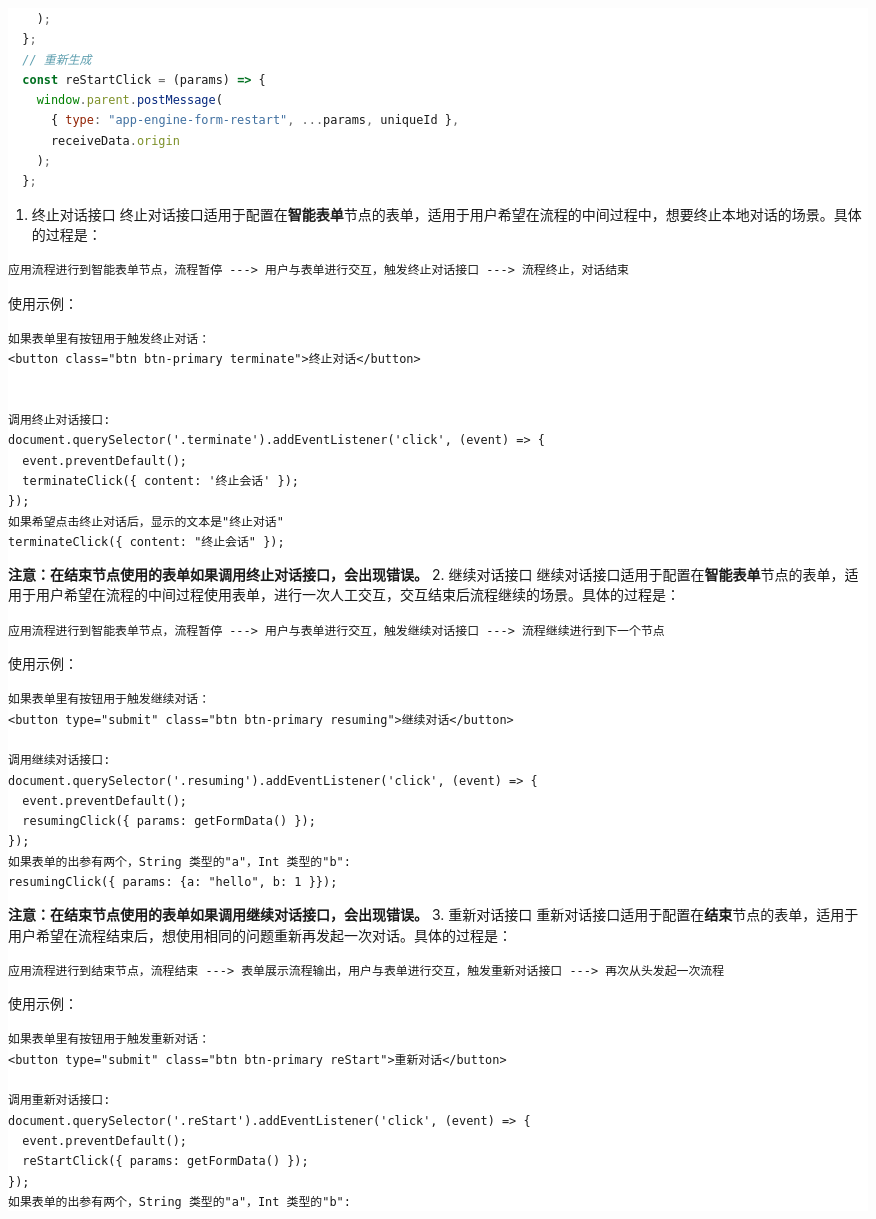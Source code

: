 ```javascript
    );
  };
  // 重新生成
  const reStartClick = (params) => {
    window.parent.postMessage(
      { type: "app-engine-form-restart", ...params, uniqueId },
      receiveData.origin
    );
  };
```
1. 终止对话接口
终止对话接口适用于配置在**智能表单**节点的表单，适用于用户希望在流程的中间过程中，想要终止本地对话的场景。具体的过程是：
```
应用流程进行到智能表单节点，流程暂停 ---> 用户与表单进行交互，触发终止对话接口 ---> 流程终止，对话结束
```
使用示例：
```
如果表单里有按钮用于触发终止对话：
<button class="btn btn-primary terminate">终止对话</button>


调用终止对话接口:
document.querySelector('.terminate').addEventListener('click', (event) => {
  event.preventDefault();
  terminateClick({ content: '终止会话' });
});
如果希望点击终止对话后，显示的文本是"终止对话"
terminateClick({ content: "终止会话" });
```
**注意：在结束节点使用的表单如果调用终止对话接口，会出现错误。**
2. 继续对话接口
继续对话接口适用于配置在**智能表单**节点的表单，适用于用户希望在流程的中间过程使用表单，进行一次人工交互，交互结束后流程继续的场景。具体的过程是：
```
应用流程进行到智能表单节点，流程暂停 ---> 用户与表单进行交互，触发继续对话接口 ---> 流程继续进行到下一个节点
```
使用示例：
```
如果表单里有按钮用于触发继续对话：
<button type="submit" class="btn btn-primary resuming">继续对话</button>

调用继续对话接口:
document.querySelector('.resuming').addEventListener('click', (event) => {
  event.preventDefault();
  resumingClick({ params: getFormData() });
});
如果表单的出参有两个，String 类型的"a"，Int 类型的"b":
resumingClick({ params: {a: "hello", b: 1 }});
```
**注意：在结束节点使用的表单如果调用继续对话接口，会出现错误。**
3. 重新对话接口
   重新对话接口适用于配置在**结束**节点的表单，适用于用户希望在流程结束后，想使用相同的问题重新再发起一次对话。具体的过程是：
```
应用流程进行到结束节点，流程结束 ---> 表单展示流程输出，用户与表单进行交互，触发重新对话接口 ---> 再次从头发起一次流程
```
使用示例：
```
如果表单里有按钮用于触发重新对话：
<button type="submit" class="btn btn-primary reStart">重新对话</button>

调用重新对话接口:
document.querySelector('.reStart').addEventListener('click', (event) => {
  event.preventDefault();
  reStartClick({ params: getFormData() });
});
如果表单的出参有两个，String 类型的"a"，Int 类型的"b":
```